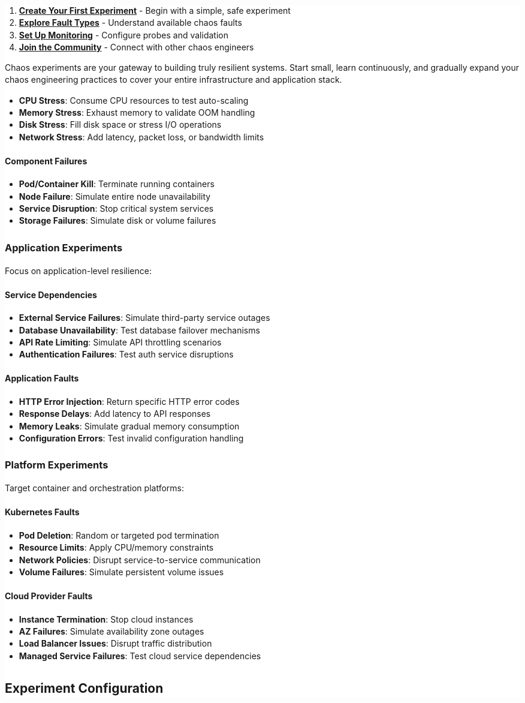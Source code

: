 1. **[Create Your First Experiment](./create-experiments)** - Begin with a simple, safe experiment
2. **[Explore Fault Types](../../faults/chaos-faults)** - Understand available chaos faults
3. **[Set Up Monitoring](../probes)** - Configure probes and validation
4. **[Join the Community](https://community.harness.io)** - Connect with other chaos engineers

Chaos experiments are your gateway to building truly resilient systems. Start small, learn continuously, and gradually expand your chaos engineering practices to cover your entire infrastructure and application stack.
- **CPU Stress**: Consume CPU resources to test auto-scaling
- **Memory Stress**: Exhaust memory to validate OOM handling
- **Disk Stress**: Fill disk space or stress I/O operations
- **Network Stress**: Add latency, packet loss, or bandwidth limits

#### **Component Failures**
- **Pod/Container Kill**: Terminate running containers
- **Node Failure**: Simulate entire node unavailability
- **Service Disruption**: Stop critical system services
- **Storage Failures**: Simulate disk or volume failures

### Application Experiments
Focus on application-level resilience:

#### **Service Dependencies**
- **External Service Failures**: Simulate third-party service outages
- **Database Unavailability**: Test database failover mechanisms
- **API Rate Limiting**: Simulate API throttling scenarios
- **Authentication Failures**: Test auth service disruptions

#### **Application Faults**
- **HTTP Error Injection**: Return specific HTTP error codes
- **Response Delays**: Add latency to API responses
- **Memory Leaks**: Simulate gradual memory consumption
- **Configuration Errors**: Test invalid configuration handling

### Platform Experiments
Target container and orchestration platforms:

#### **Kubernetes Faults**
- **Pod Deletion**: Random or targeted pod termination
- **Resource Limits**: Apply CPU/memory constraints
- **Network Policies**: Disrupt service-to-service communication
- **Volume Failures**: Simulate persistent volume issues

#### **Cloud Provider Faults**
- **Instance Termination**: Stop cloud instances
- **AZ Failures**: Simulate availability zone outages
- **Load Balancer Issues**: Disrupt traffic distribution
- **Managed Service Failures**: Test cloud service dependencies

## Experiment Configuration
